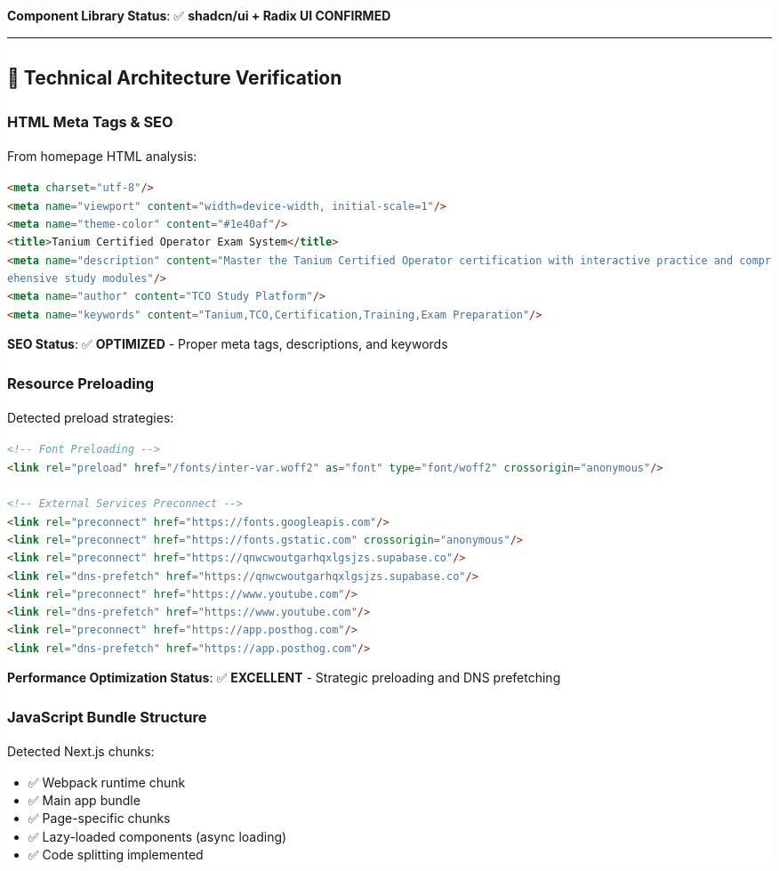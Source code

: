 **Component Library Status**: ✅ **shadcn/ui + Radix UI CONFIRMED**

---

## 🔧 Technical Architecture Verification

### HTML Meta Tags & SEO

From homepage HTML analysis:

```html
<meta charset="utf-8"/>
<meta name="viewport" content="width=device-width, initial-scale=1"/>
<meta name="theme-color" content="#1e40af"/>
<title>Tanium Certified Operator Exam System</title>
<meta name="description" content="Master the Tanium Certified Operator certification with interactive practice and comprehensive study modules"/>
<meta name="author" content="TCO Study Platform"/>
<meta name="keywords" content="Tanium,TCO,Certification,Training,Exam Preparation"/>
```

**SEO Status**: ✅ **OPTIMIZED** - Proper meta tags, descriptions, and keywords

### Resource Preloading

Detected preload strategies:

```html
<!-- Font Preloading -->
<link rel="preload" href="/fonts/inter-var.woff2" as="font" type="font/woff2" crossorigin="anonymous"/>

<!-- External Services Preconnect -->
<link rel="preconnect" href="https://fonts.googleapis.com"/>
<link rel="preconnect" href="https://fonts.gstatic.com" crossorigin="anonymous"/>
<link rel="preconnect" href="https://qnwcwoutgarhqxlgsjzs.supabase.co"/>
<link rel="dns-prefetch" href="https://qnwcwoutgarhqxlgsjzs.supabase.co"/>
<link rel="preconnect" href="https://www.youtube.com"/>
<link rel="dns-prefetch" href="https://www.youtube.com"/>
<link rel="preconnect" href="https://app.posthog.com"/>
<link rel="dns-prefetch" href="https://app.posthog.com"/>
```

**Performance Optimization Status**: ✅ **EXCELLENT** - Strategic preloading and DNS prefetching

### JavaScript Bundle Structure

Detected Next.js chunks:
- ✅ Webpack runtime chunk
- ✅ Main app bundle
- ✅ Page-specific chunks
- ✅ Lazy-loaded components (async loading)
- ✅ Code splitting implemented
